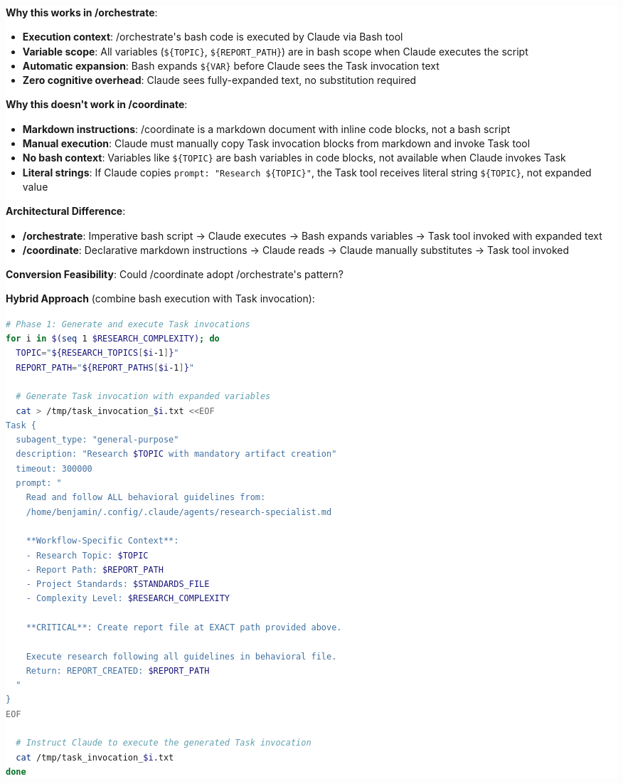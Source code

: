 **Why this works in /orchestrate**:
- **Execution context**: /orchestrate's bash code is executed by Claude via Bash tool
- **Variable scope**: All variables (`${TOPIC}`, `${REPORT_PATH}`) are in bash scope when Claude executes the script
- **Automatic expansion**: Bash expands `${VAR}` before Claude sees the Task invocation text
- **Zero cognitive overhead**: Claude sees fully-expanded text, no substitution required

**Why this doesn't work in /coordinate**:
- **Markdown instructions**: /coordinate is a markdown document with inline code blocks, not a bash script
- **Manual execution**: Claude must manually copy Task invocation blocks from markdown and invoke Task tool
- **No bash context**: Variables like `${TOPIC}` are bash variables in code blocks, not available when Claude invokes Task
- **Literal strings**: If Claude copies `prompt: "Research ${TOPIC}"`, the Task tool receives literal string `${TOPIC}`, not expanded value

**Architectural Difference**:
- **/orchestrate**: Imperative bash script → Claude executes → Bash expands variables → Task tool invoked with expanded text
- **/coordinate**: Declarative markdown instructions → Claude reads → Claude manually substitutes → Task tool invoked

**Conversion Feasibility**: Could /coordinate adopt /orchestrate's pattern?

**Hybrid Approach** (combine bash execution with Task invocation):
```bash
# Phase 1: Generate and execute Task invocations
for i in $(seq 1 $RESEARCH_COMPLEXITY); do
  TOPIC="${RESEARCH_TOPICS[$i-1]}"
  REPORT_PATH="${REPORT_PATHS[$i-1]}"

  # Generate Task invocation with expanded variables
  cat > /tmp/task_invocation_$i.txt <<EOF
Task {
  subagent_type: "general-purpose"
  description: "Research $TOPIC with mandatory artifact creation"
  timeout: 300000
  prompt: "
    Read and follow ALL behavioral guidelines from:
    /home/benjamin/.config/.claude/agents/research-specialist.md

    **Workflow-Specific Context**:
    - Research Topic: $TOPIC
    - Report Path: $REPORT_PATH
    - Project Standards: $STANDARDS_FILE
    - Complexity Level: $RESEARCH_COMPLEXITY

    **CRITICAL**: Create report file at EXACT path provided above.

    Execute research following all guidelines in behavioral file.
    Return: REPORT_CREATED: $REPORT_PATH
  "
}
EOF

  # Instruct Claude to execute the generated Task invocation
  cat /tmp/task_invocation_$i.txt
done
```

